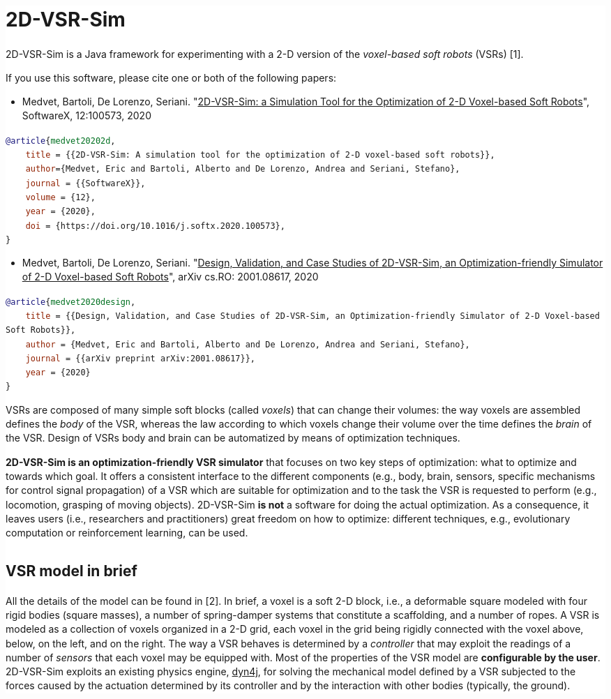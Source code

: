# 2D-VSR-Sim
2D-VSR-Sim is a Java framework for experimenting with a 2-D version of the *voxel-based soft robots* (VSRs) [1].

If you use this software, please cite one or both of the following papers:
- Medvet, Bartoli, De Lorenzo, Seriani. "[2D-VSR-Sim: a Simulation Tool for the Optimization of 2-D Voxel-based Soft Robots](https://doi.org/10.1016/j.softx.2020.100573)", SoftwareX, 12:100573, 2020
```bibtex
@article{medvet20202d,
    title = {{2D-VSR-Sim: A simulation tool for the optimization of 2-D voxel-based soft robots}},
    author={Medvet, Eric and Bartoli, Alberto and De Lorenzo, Andrea and Seriani, Stefano},
    journal = {{SoftwareX}},
    volume = {12},
    year = {2020},
    doi = {https://doi.org/10.1016/j.softx.2020.100573},
}
```
- Medvet, Bartoli, De Lorenzo, Seriani. "[Design, Validation, and Case Studies of 2D-VSR-Sim, an Optimization-friendly Simulator of 2-D Voxel-based Soft Robots](https://arxiv.org/abs/2001.08617)", arXiv cs.RO: 2001.08617, 2020
```bibtex
@article{medvet2020design,
    title = {{Design, Validation, and Case Studies of 2D-VSR-Sim, an Optimization-friendly Simulator of 2-D Voxel-based Soft Robots}},
    author = {Medvet, Eric and Bartoli, Alberto and De Lorenzo, Andrea and Seriani, Stefano},
    journal = {{arXiv preprint arXiv:2001.08617}},
    year = {2020}
}
```

VSRs are composed of many simple soft blocks (called *voxels*) that can change their volumes: the way voxels are assembled defines the *body* of the VSR, whereas the law according to which voxels change their volume over the time defines the *brain* of the VSR.
Design of VSRs body and brain can be automatized by means of optimization techniques.

**2D-VSR-Sim is an optimization-friendly VSR simulator** that focuses on two key steps of optimization: what to optimize and towards which goal. It offers a consistent interface to the different components (e.g., body, brain, sensors, specific mechanisms for control signal propagation) of a VSR which are suitable for optimization and to the task the VSR is requested to perform (e.g., locomotion, grasping of moving objects).
2D-VSR-Sim **is not** a software for doing the actual optimization. As a consequence, it leaves users (i.e., researchers and practitioners) great freedom on how to optimize: different techniques, e.g., evolutionary computation or reinforcement learning, can be used.

## VSR model in brief
All the details of the model can be found in [2].
In brief, a voxel is a soft 2-D block, i.e., a deformable square modeled with four rigid bodies (square masses), a number of spring-damper systems that constitute a scaffolding, and a number of ropes. A VSR is modeled as a collection of voxels organized in a 2-D grid, each voxel in the grid being rigidly connected with the voxel above, below, on the left, and on the right. The way a VSR behaves is determined by a *controller* that may exploit the readings of a number of *sensors* that each voxel may be equipped with. Most of the properties of the VSR model are **configurable by the user**.
2D-VSR-Sim exploits an existing physics engine, [dyn4j](http://www.dyn4j.org/), for solving the mechanical model defined by a VSR subjected to the forces caused by the actuation determined by its controller and by the interaction with other bodies (typically, the ground).
